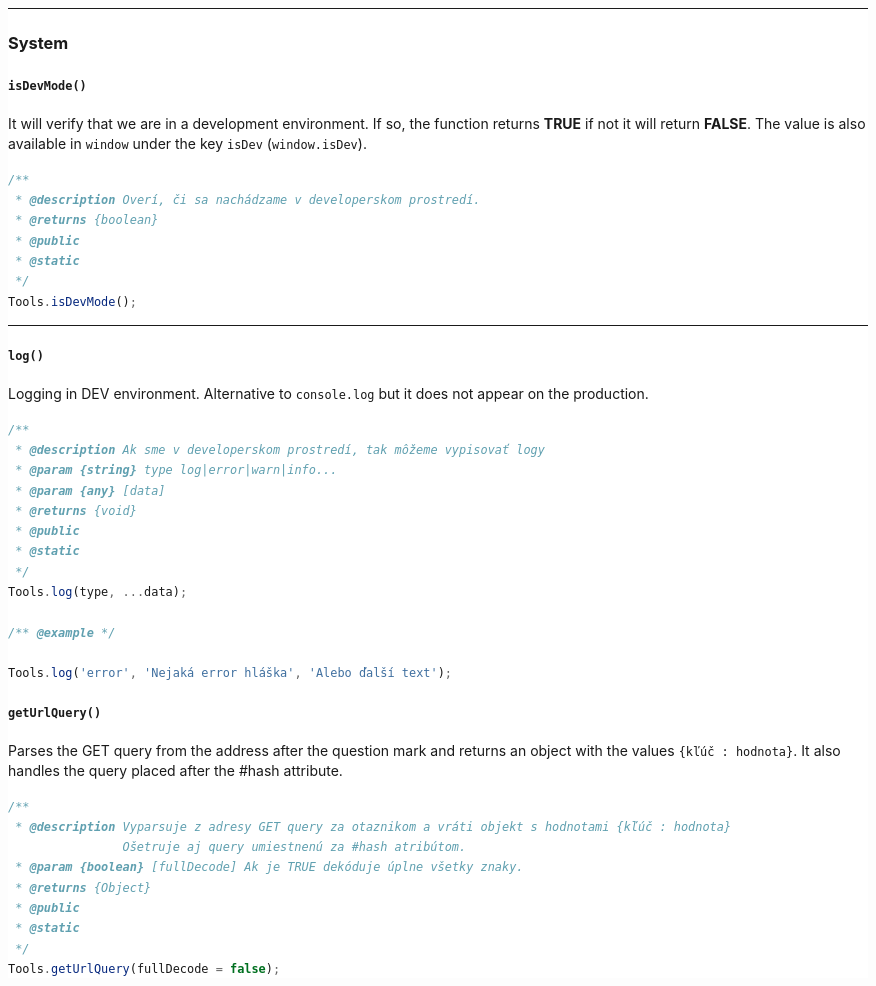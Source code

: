 ***

### System

#### `isDevMode()`

It will verify that we are in a development environment. If so, the function returns **TRUE** if not it will return **FALSE**. The value is also available in `window` under the key `isDev` (`window.isDev`).

```javascript
/**
 * @description Overí, či sa nachádzame v developerskom prostredí.
 * @returns {boolean}
 * @public
 * @static
 */
Tools.isDevMode();
```

***

#### `log()`

Logging in DEV environment. Alternative to `console.log` but it does not appear on the production.

```javascript
/**
 * @description Ak sme v developerskom prostredí, tak môžeme vypisovať logy
 * @param {string} type log|error|warn|info...
 * @param {any} [data]
 * @returns {void}
 * @public
 * @static
 */
Tools.log(type, ...data);

/** @example */

Tools.log('error', 'Nejaká error hláška', 'Alebo ďalší text');
```

#### `getUrlQuery()`

Parses the GET query from the address after the question mark and returns an object with the values `{kľúč : hodnota}`. It also handles the query placed after the #hash attribute.

```javascript
/**
 * @description Vyparsuje z adresy GET query za otaznikom a vráti objekt s hodnotami {kľúč : hodnota}
                Ošetruje aj query umiestnenú za #hash atribútom.
 * @param {boolean} [fullDecode] Ak je TRUE dekóduje úplne všetky znaky.
 * @returns {Object}
 * @public
 * @static
 */
Tools.getUrlQuery(fullDecode = false);
```
